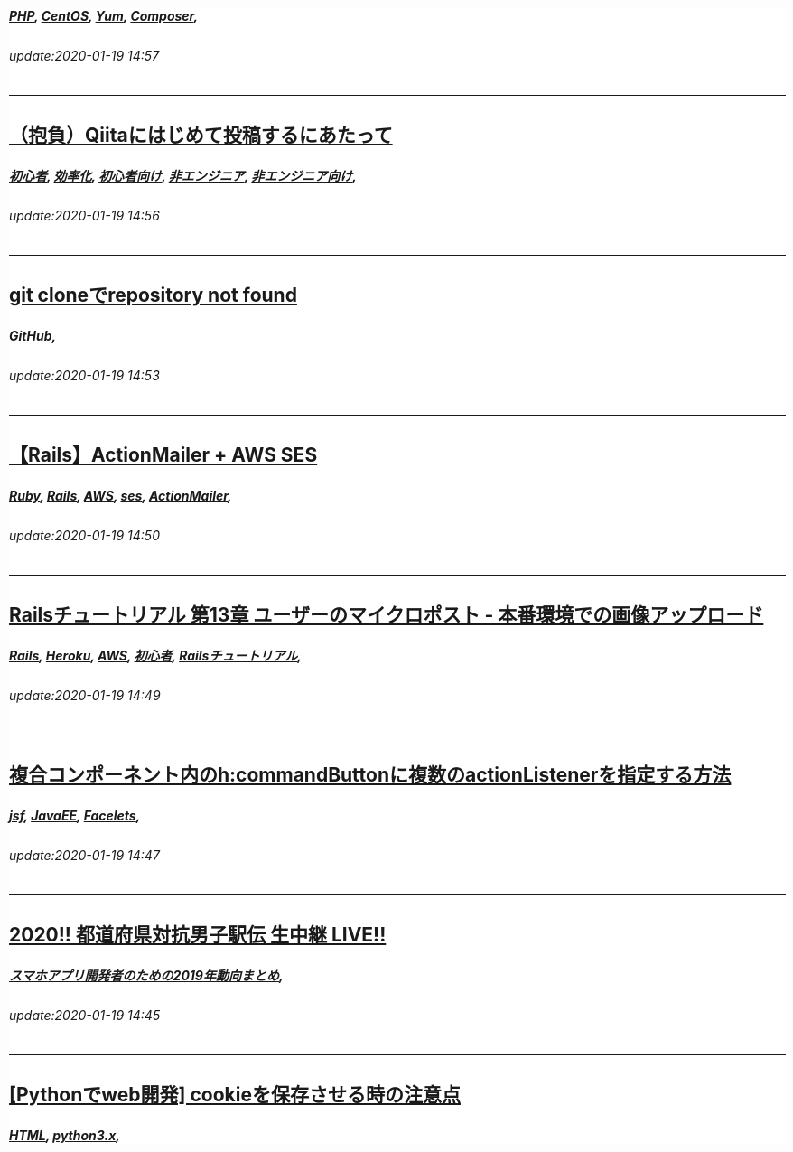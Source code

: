##### [PHP](https://qiita.com/tags/PHP), [CentOS](https://qiita.com/tags/CentOS), [Yum](https://qiita.com/tags/Yum), [Composer](https://qiita.com/tags/Composer), 
###### update:2020-01-19 14:57
---
## [（抱負）Qiitaにはじめて投稿するにあたって](https://qiita.com/dayango/items/f1245a12921421eb181f)
##### [初心者](https://qiita.com/tags/初心者), [効率化](https://qiita.com/tags/効率化), [初心者向け](https://qiita.com/tags/初心者向け), [非エンジニア](https://qiita.com/tags/非エンジニア), [非エンジニア向け](https://qiita.com/tags/非エンジニア向け), 
###### update:2020-01-19 14:56
---
## [git cloneでrepository not found](https://qiita.com/masa3730/items/bbc196295f9d6ac4237e)
##### [GitHub](https://qiita.com/tags/GitHub), 
###### update:2020-01-19 14:53
---
## [【Rails】ActionMailer + AWS SES](https://qiita.com/syukan3/items/7f33a8cbd3c0301cd6f1)
##### [Ruby](https://qiita.com/tags/Ruby), [Rails](https://qiita.com/tags/Rails), [AWS](https://qiita.com/tags/AWS), [ses](https://qiita.com/tags/ses), [ActionMailer](https://qiita.com/tags/ActionMailer), 
###### update:2020-01-19 14:50
---
## [Railsチュートリアル 第13章 ユーザーのマイクロポスト - 本番環境での画像アップロード](https://qiita.com/rapidliner00/items/a10806a6f5365d3ead31)
##### [Rails](https://qiita.com/tags/Rails), [Heroku](https://qiita.com/tags/Heroku), [AWS](https://qiita.com/tags/AWS), [初心者](https://qiita.com/tags/初心者), [Railsチュートリアル](https://qiita.com/tags/Railsチュートリアル), 
###### update:2020-01-19 14:49
---
## [複合コンポーネント内のh:commandButtonに複数のactionListenerを指定する方法](https://qiita.com/happyboy/items/b4f3e227f245ca9be6c5)
##### [jsf](https://qiita.com/tags/jsf), [JavaEE](https://qiita.com/tags/JavaEE), [Facelets](https://qiita.com/tags/Facelets), 
###### update:2020-01-19 14:47
---
## [2020!! 都道府県対抗男子駅伝 生中継 LIVE!! ](https://qiita.com/jekege9146/items/27090543f6080391b9d1)
##### [スマホアプリ開発者のための2019年動向まとめ](https://qiita.com/tags/スマホアプリ開発者のための2019年動向まとめ), 
###### update:2020-01-19 14:45
---
## [[Pythonでweb開発] cookieを保存させる時の注意点](https://qiita.com/MH-SSC/items/ea4c32e5585004eb356a)
##### [HTML](https://qiita.com/tags/HTML), [python3.x](https://qiita.com/tags/python3.x), 